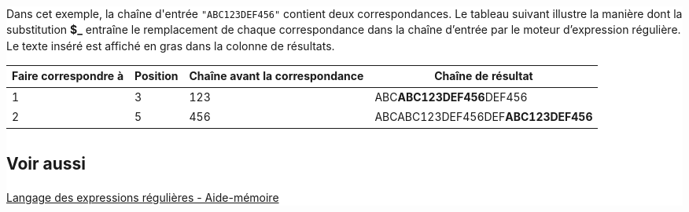 Dans cet exemple, la chaîne d'entrée `"ABC123DEF456"` contient deux correspondances. Le tableau suivant illustre la manière dont la substitution **$_** entraîne le remplacement de chaque correspondance dans la chaîne d’entrée par le moteur d’expression régulière. Le texte inséré est affiché en gras dans la colonne de résultats.

Faire correspondre à | Position | Chaîne avant la correspondance | Chaîne de résultat
----- | -------- | ------------------- | -------------
1 | 3 | 123 | ABC**ABC123DEF456**DEF456
2 | 5 | 456 | ABCABC123DEF456DEF**ABC123DEF456**
 
## <a name="see-also"></a>Voir aussi

[Langage des expressions régulières - Aide-mémoire](quick-ref.md)


